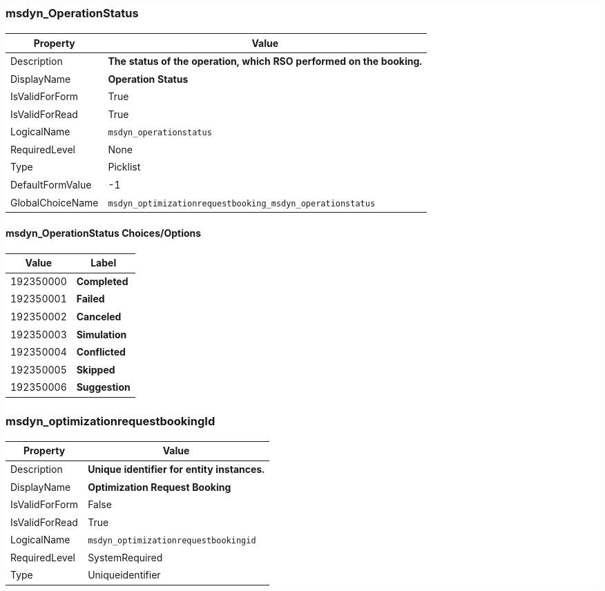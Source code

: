 ### <a name="BKMK_msdyn_OperationStatus"></a> msdyn_OperationStatus

|Property|Value|
|---|---|
|Description|**The status of the operation, which RSO performed on the booking.**|
|DisplayName|**Operation Status**|
|IsValidForForm|True|
|IsValidForRead|True|
|LogicalName|`msdyn_operationstatus`|
|RequiredLevel|None|
|Type|Picklist|
|DefaultFormValue|-1|
|GlobalChoiceName|`msdyn_optimizationrequestbooking_msdyn_operationstatus`|

#### msdyn_OperationStatus Choices/Options

|Value|Label|
|---|---|
|192350000|**Completed**|
|192350001|**Failed**|
|192350002|**Canceled**|
|192350003|**Simulation**|
|192350004|**Conflicted**|
|192350005|**Skipped**|
|192350006|**Suggestion**|

### <a name="BKMK_msdyn_optimizationrequestbookingId"></a> msdyn_optimizationrequestbookingId

|Property|Value|
|---|---|
|Description|**Unique identifier for entity instances.**|
|DisplayName|**Optimization Request Booking**|
|IsValidForForm|False|
|IsValidForRead|True|
|LogicalName|`msdyn_optimizationrequestbookingid`|
|RequiredLevel|SystemRequired|
|Type|Uniqueidentifier|
